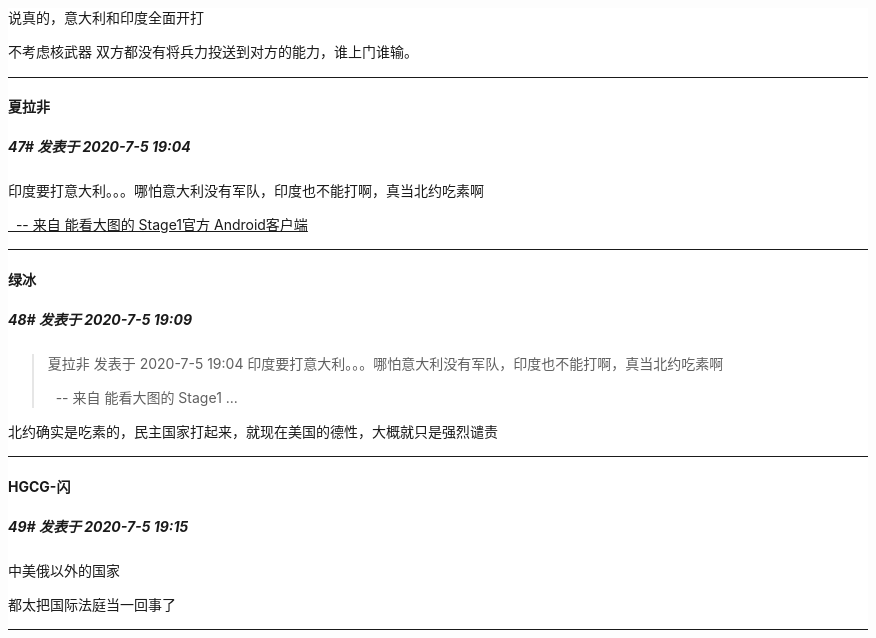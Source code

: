 说真的，意大利和印度全面开打


不考虑核武器</blockquote>
双方都没有将兵力投送到对方的能力，谁上门谁输。







*****

####  夏拉非  
##### 47#       发表于 2020-7-5 19:04




印度要打意大利。。。哪怕意大利没有军队，印度也不能打啊，真当北约吃素啊

[  -- 来自 能看大图的 Stage1官方 Android客户端](https://www.coolapk.com/apk/140634)







*****

####  绿冰  
##### 48#       发表于 2020-7-5 19:09



<blockquote>夏拉非 发表于 2020-7-5 19:04
印度要打意大利。。。哪怕意大利没有军队，印度也不能打啊，真当北约吃素啊


  -- 来自 能看大图的 Stage1 ...</blockquote>
北约确实是吃素的，民主国家打起来，就现在美国的德性，大概就只是强烈谴责







*****

####  HGCG-闪  
##### 49#       发表于 2020-7-5 19:15




中美俄以外的国家

都太把国际法庭当一回事了







*****
